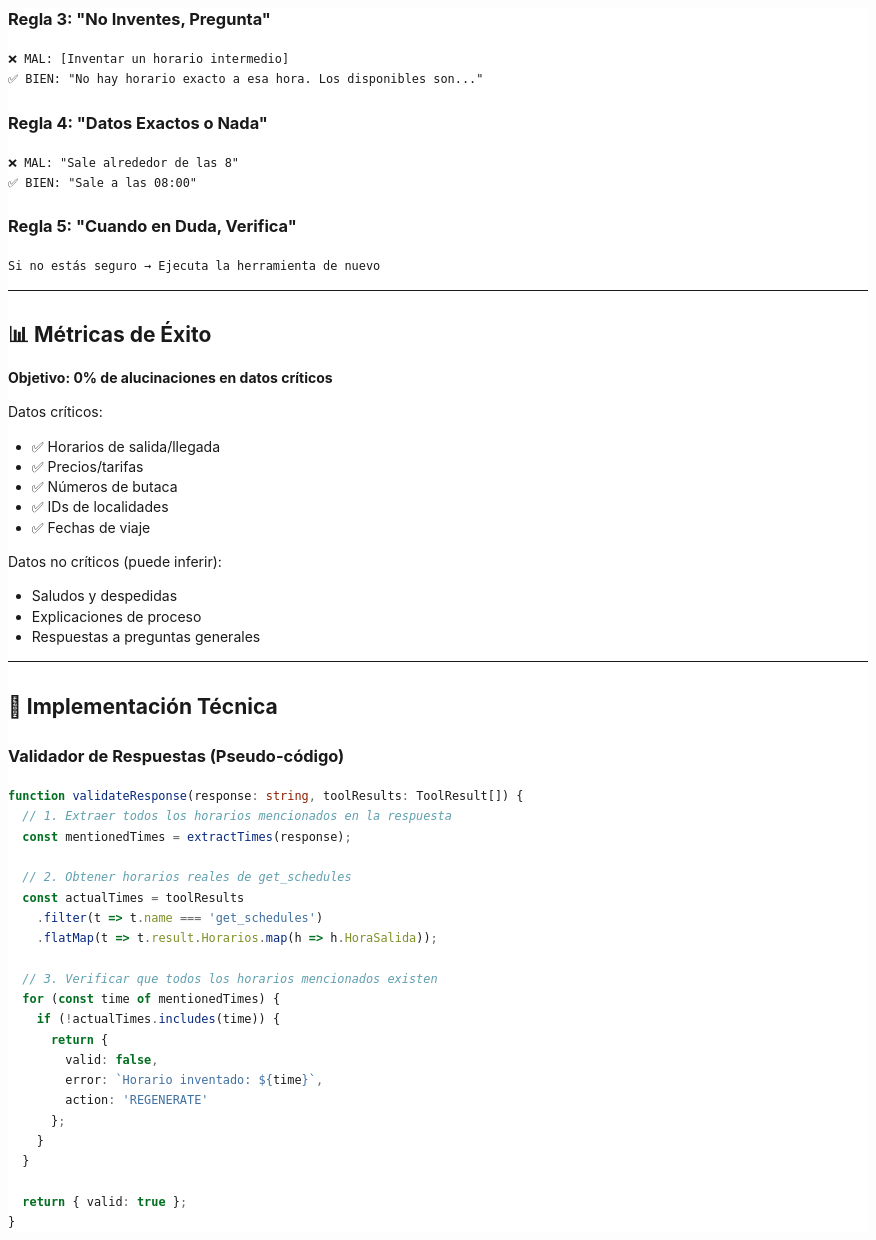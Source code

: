 ### Regla 3: "No Inventes, Pregunta"
```
❌ MAL: [Inventar un horario intermedio]
✅ BIEN: "No hay horario exacto a esa hora. Los disponibles son..."
```

### Regla 4: "Datos Exactos o Nada"
```
❌ MAL: "Sale alrededor de las 8"
✅ BIEN: "Sale a las 08:00"
```

### Regla 5: "Cuando en Duda, Verifica"
```
Si no estás seguro → Ejecuta la herramienta de nuevo
```

---

## 📊 Métricas de Éxito

**Objetivo: 0% de alucinaciones en datos críticos**

Datos críticos:
- ✅ Horarios de salida/llegada
- ✅ Precios/tarifas
- ✅ Números de butaca
- ✅ IDs de localidades
- ✅ Fechas de viaje

Datos no críticos (puede inferir):
- Saludos y despedidas
- Explicaciones de proceso
- Respuestas a preguntas generales

---

## 🔧 Implementación Técnica

### Validador de Respuestas (Pseudo-código)

```typescript
function validateResponse(response: string, toolResults: ToolResult[]) {
  // 1. Extraer todos los horarios mencionados en la respuesta
  const mentionedTimes = extractTimes(response);
  
  // 2. Obtener horarios reales de get_schedules
  const actualTimes = toolResults
    .filter(t => t.name === 'get_schedules')
    .flatMap(t => t.result.Horarios.map(h => h.HoraSalida));
  
  // 3. Verificar que todos los horarios mencionados existen
  for (const time of mentionedTimes) {
    if (!actualTimes.includes(time)) {
      return {
        valid: false,
        error: `Horario inventado: ${time}`,
        action: 'REGENERATE'
      };
    }
  }
  
  return { valid: true };
}
```
